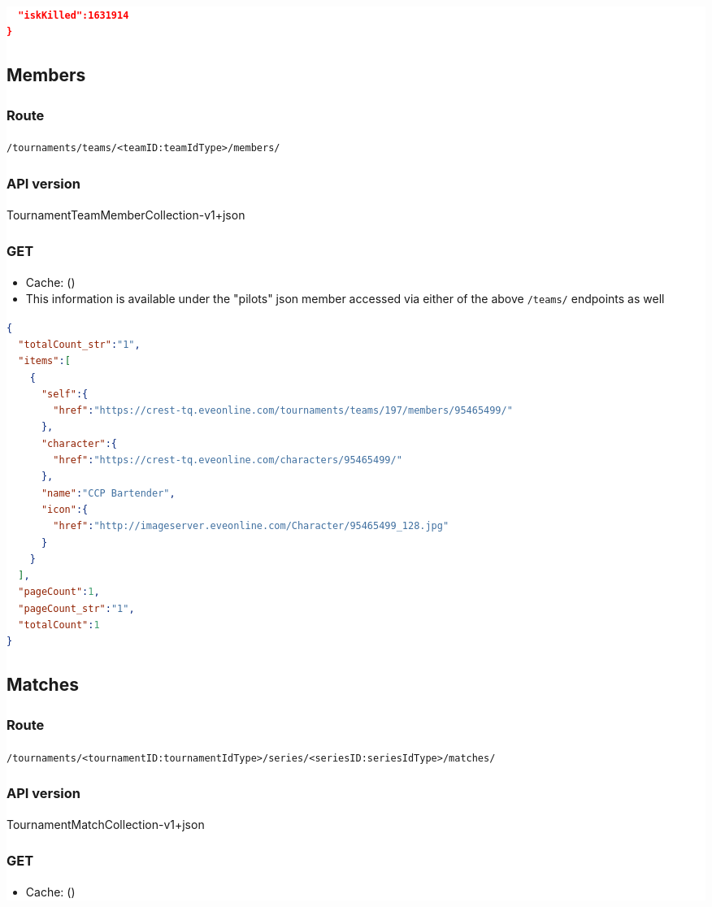 ```json
  "iskKilled":1631914
}
```

## Members
### Route
``/tournaments/teams/<teamID:teamIdType>/members/``

### API version

TournamentTeamMemberCollection-v1+json

### GET
* Cache: ()
* This information is available under the "pilots" json member accessed via either of the above `/teams/` endpoints as well

```json
{
  "totalCount_str":"1",
  "items":[
    {
      "self":{
        "href":"https://crest-tq.eveonline.com/tournaments/teams/197/members/95465499/"
      },
      "character":{
        "href":"https://crest-tq.eveonline.com/characters/95465499/"
      },
      "name":"CCP Bartender",
      "icon":{
        "href":"http://imageserver.eveonline.com/Character/95465499_128.jpg"
      }
    }
  ],
  "pageCount":1,
  "pageCount_str":"1",
  "totalCount":1
}
```


## Matches
### Route
``/tournaments/<tournamentID:tournamentIdType>/series/<seriesID:seriesIdType>/matches/``

### API version

TournamentMatchCollection-v1+json

### GET
* Cache: ()
